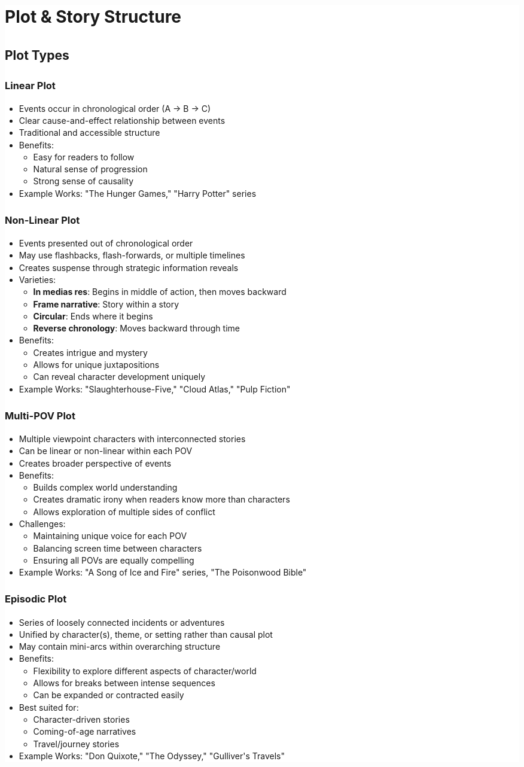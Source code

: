 # Plot & Story Structure

## Plot Types

### Linear Plot
- Events occur in chronological order (A → B → C)
- Clear cause-and-effect relationship between events
- Traditional and accessible structure
- Benefits:
  - Easy for readers to follow
  - Natural sense of progression
  - Strong sense of causality
- Example Works: "The Hunger Games," "Harry Potter" series

### Non-Linear Plot
- Events presented out of chronological order
- May use flashbacks, flash-forwards, or multiple timelines
- Creates suspense through strategic information reveals
- Varieties:
  - **In medias res**: Begins in middle of action, then moves backward
  - **Frame narrative**: Story within a story
  - **Circular**: Ends where it begins
  - **Reverse chronology**: Moves backward through time
- Benefits:
  - Creates intrigue and mystery
  - Allows for unique juxtapositions
  - Can reveal character development uniquely
- Example Works: "Slaughterhouse-Five," "Cloud Atlas," "Pulp Fiction"

### Multi-POV Plot
- Multiple viewpoint characters with interconnected stories
- Can be linear or non-linear within each POV
- Creates broader perspective of events
- Benefits:
  - Builds complex world understanding
  - Creates dramatic irony when readers know more than characters
  - Allows exploration of multiple sides of conflict
- Challenges:
  - Maintaining unique voice for each POV
  - Balancing screen time between characters
  - Ensuring all POVs are equally compelling
- Example Works: "A Song of Ice and Fire" series, "The Poisonwood Bible"

### Episodic Plot
- Series of loosely connected incidents or adventures
- Unified by character(s), theme, or setting rather than causal plot
- May contain mini-arcs within overarching structure
- Benefits:
  - Flexibility to explore different aspects of character/world
  - Allows for breaks between intense sequences
  - Can be expanded or contracted easily
- Best suited for:
  - Character-driven stories
  - Coming-of-age narratives
  - Travel/journey stories
- Example Works: "Don Quixote," "The Odyssey," "Gulliver's Travels"
